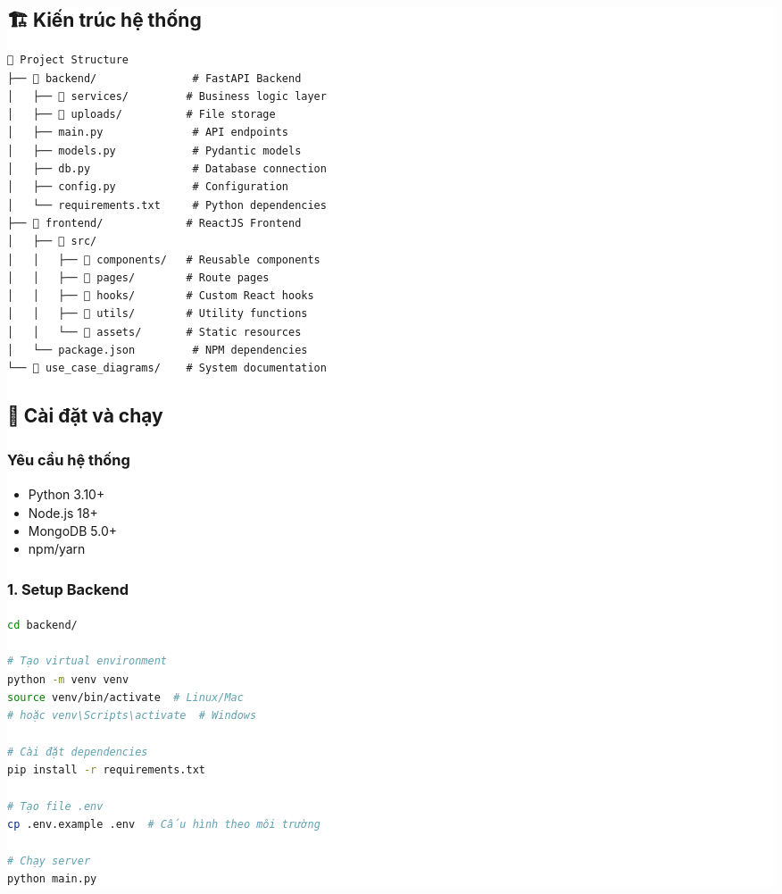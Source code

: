 ## 🏗️ Kiến trúc hệ thống

```
📁 Project Structure
├── 📁 backend/               # FastAPI Backend
│   ├── 📁 services/         # Business logic layer
│   ├── 📁 uploads/          # File storage
│   ├── main.py              # API endpoints
│   ├── models.py            # Pydantic models
│   ├── db.py                # Database connection
│   ├── config.py            # Configuration
│   └── requirements.txt     # Python dependencies
├── 📁 frontend/             # ReactJS Frontend  
│   ├── 📁 src/
│   │   ├── 📁 components/   # Reusable components
│   │   ├── 📁 pages/        # Route pages
│   │   ├── 📁 hooks/        # Custom React hooks
│   │   ├── 📁 utils/        # Utility functions
│   │   └── 📁 assets/       # Static resources
│   └── package.json         # NPM dependencies
└── 📁 use_case_diagrams/    # System documentation
```

## 🚀 Cài đặt và chạy

### Yêu cầu hệ thống
- Python 3.10+
- Node.js 18+
- MongoDB 5.0+
- npm/yarn

### 1. Setup Backend

```bash
cd backend/

# Tạo virtual environment
python -m venv venv
source venv/bin/activate  # Linux/Mac
# hoặc venv\Scripts\activate  # Windows

# Cài đặt dependencies
pip install -r requirements.txt

# Tạo file .env
cp .env.example .env  # Cấu hình theo môi trường

# Chạy server
python main.py
```
